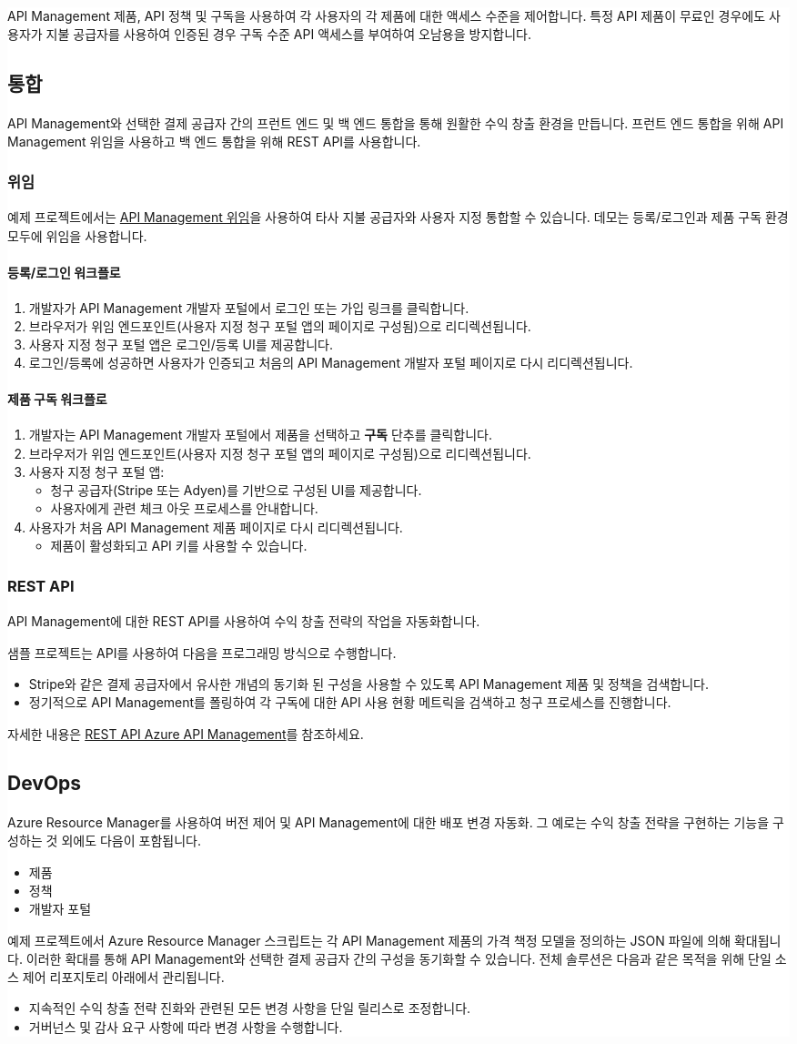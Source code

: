API Management 제품, API 정책 및 구독을 사용하여 각 사용자의 각 제품에 대한 액세스 수준을 제어합니다. 특정 API 제품이 무료인 경우에도 사용자가 지불 공급자를 사용하여 인증된 경우 구독 수준 API 액세스를 부여하여 오남용을 방지합니다.

## <a name="integration"></a>통합

API Management와 선택한 결제 공급자 간의 프런트 엔드 및 백 엔드 통합을 통해 원활한 수익 창출 환경을 만듭니다.  프런트 엔드 통합을 위해 API Management 위임을 사용하고 백 엔드 통합을 위해 REST API를 사용합니다.

### <a name="delegation"></a>위임

예제 프로젝트에서는 [API Management 위임](./api-management-howto-setup-delegation.md)을 사용하여 타사 지불 공급자와 사용자 지정 통합할 수 있습니다. 데모는 등록/로그인과 제품 구독 환경 모두에 위임을 사용합니다.

#### <a name="sign-upsign-in-workflow"></a>등록/로그인 워크플로

1. 개발자가 API Management 개발자 포털에서 로그인 또는 가입 링크를 클릭합니다.
1. 브라우저가 위임 엔드포인트(사용자 지정 청구 포털 앱의 페이지로 구성됨)으로 리디렉션됩니다.
1. 사용자 지정 청구 포털 앱은 로그인/등록 UI를 제공합니다.
1. 로그인/등록에 성공하면 사용자가 인증되고 처음의 API Management 개발자 포털 페이지로 다시 리디렉션됩니다.

#### <a name="product-subscription-workflow"></a>제품 구독 워크플로

1. 개발자는 API Management 개발자 포털에서 제품을 선택하고 **구독** 단추를 클릭합니다.
1. 브라우저가 위임 엔드포인트(사용자 지정 청구 포털 앱의 페이지로 구성됨)으로 리디렉션됩니다.
1. 사용자 지정 청구 포털 앱:
    * 청구 공급자(Stripe 또는 Adyen)를 기반으로 구성된 UI를 제공합니다.
    * 사용자에게 관련 체크 아웃 프로세스를 안내합니다.
1. 사용자가 처음 API Management 제품 페이지로 다시 리디렉션됩니다. 
    * 제품이 활성화되고 API 키를 사용할 수 있습니다.

### <a name="rest-api"></a>REST API

API Management에 대한 REST API를 사용하여 수익 창출 전략의 작업을 자동화합니다.

샘플 프로젝트는 API를 사용하여 다음을 프로그래밍 방식으로 수행합니다.

- Stripe와 같은 결제 공급자에서 유사한 개념의 동기화 된 구성을 사용할 수 있도록 API Management 제품 및 정책을 검색합니다.
- 정기적으로 API Management를 폴링하여 각 구독에 대한 API 사용 현황 메트릭을 검색하고 청구 프로세스를 진행합니다.

자세한 내용은 [REST API Azure API Management](https://docs.microsoft.com/rest/api/apimanagement/#rest-operation-groups)를 참조하세요.

## <a name="devops"></a>DevOps

Azure Resource Manager를 사용하여 버전 제어 및 API Management에 대한 배포 변경 자동화. 그 예로는 수익 창출 전략을 구현하는 기능을 구성하는 것 외에도 다음이 포함됩니다.
* 제품
* 정책
* 개발자 포털

예제 프로젝트에서 Azure Resource Manager 스크립트는 각 API Management 제품의 가격 책정 모델을 정의하는 JSON 파일에 의해 확대됩니다. 이러한 확대를 통해 API Management와 선택한 결제 공급자 간의 구성을 동기화할 수 있습니다. 전체 솔루션은 다음과 같은 목적을 위해 단일 소스 제어 리포지토리 아래에서 관리됩니다.
* 지속적인 수익 창출 전략 진화와 관련된 모든 변경 사항을 단일 릴리스로 조정합니다.
* 거버넌스 및 감사 요구 사항에 따라 변경 사항을 수행합니다.

